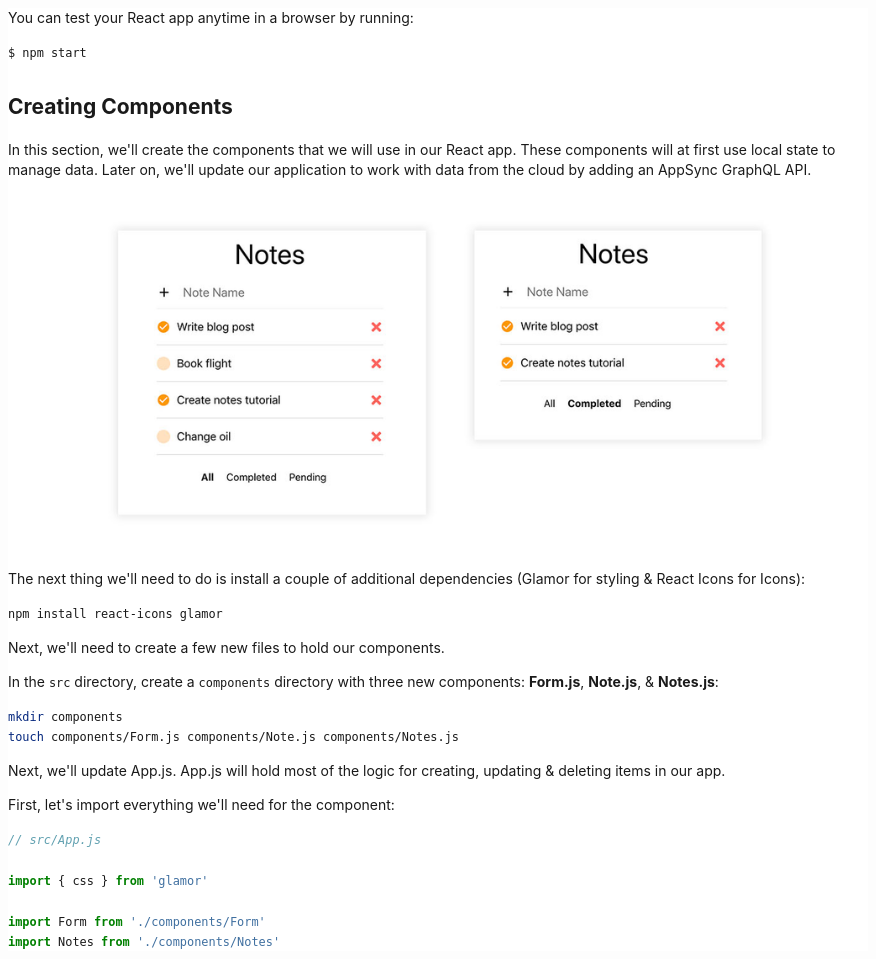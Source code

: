 You can test your React app anytime in a browser by running:

```sh
$ npm start
```

## Creating Components

In this section, we'll create the components that we will use in our React app. These components will at first use local state to manage data. Later on, we'll update our application to work with data from the cloud by adding an AppSync GraphQL API.

![](notesapp.jpg)

The next thing we'll need to do is install a couple of additional dependencies (Glamor for styling & React Icons for Icons):

```sh
npm install react-icons glamor
```

Next, we'll need to create a few new files to hold our components.

In the `src` directory, create a `components` directory with three new components: __Form.js__, __Note.js__, & __Notes.js__:

```sh
mkdir components
touch components/Form.js components/Note.js components/Notes.js
```

Next, we'll update App.js. App.js will hold most of the logic for creating, updating & deleting items in our app.

First, let's import everything we'll need for the component:

```js
// src/App.js

import { css } from 'glamor'

import Form from './components/Form'
import Notes from './components/Notes'
```
